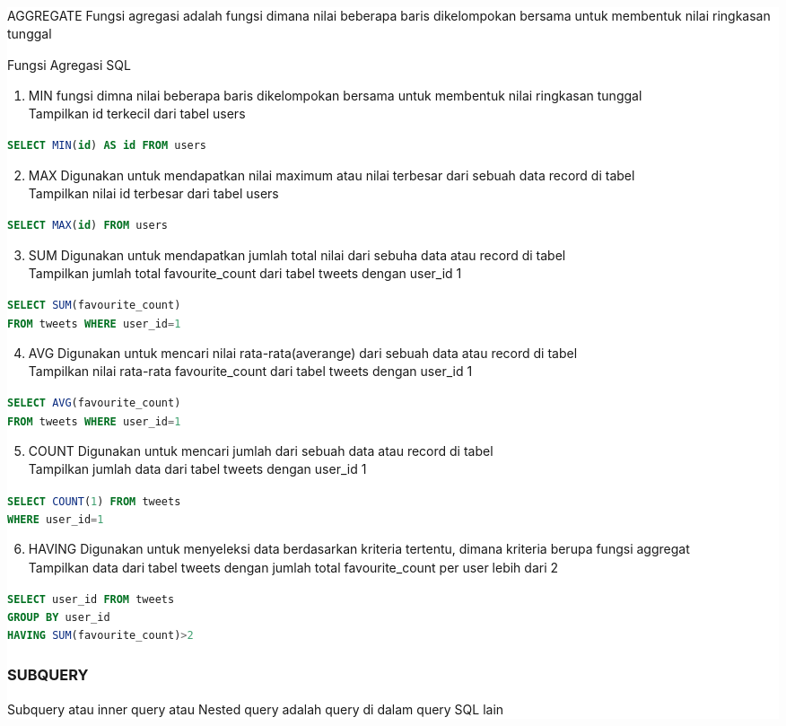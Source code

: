 AGGREGATE
Fungsi agregasi
adalah fungsi dimana nilai beberapa baris dikelompokan bersama untuk membentuk nilai ringkasan tunggal

Fungsi Agregasi SQL
1. MIN
fungsi dimna nilai beberapa baris dikelompokan bersama untuk membentuk nilai ringkasan tunggal\
Tampilkan id terkecil dari tabel users
```sql
SELECT MIN(id) AS id FROM users
```

2. MAX
Digunakan untuk mendapatkan nilai maximum atau nilai terbesar dari sebuah data record di tabel\
Tampilkan nilai id terbesar dari tabel users
```sql
SELECT MAX(id) FROM users
```

3. SUM
Digunakan untuk mendapatkan jumlah total nilai dari sebuha data atau record di tabel\
Tampilkan jumlah total favourite_count dari tabel tweets dengan user_id 1
```sql
SELECT SUM(favourite_count)
FROM tweets WHERE user_id=1
```

4. AVG
Digunakan untuk mencari nilai rata-rata(averange) dari sebuah data atau record di tabel\
Tampilkan nilai rata-rata favourite_count dari tabel tweets dengan user_id 1
```sql
SELECT AVG(favourite_count)
FROM tweets WHERE user_id=1
```

5. COUNT
Digunakan untuk mencari jumlah dari sebuah data atau record di tabel\
Tampilkan jumlah data dari tabel tweets dengan user_id 1
```sql
SELECT COUNT(1) FROM tweets
WHERE user_id=1
```

6. HAVING
Digunakan untuk menyeleksi data berdasarkan kriteria tertentu, dimana kriteria berupa fungsi aggregat\
Tampilkan data dari tabel tweets dengan jumlah total favourite_count per user lebih dari 2
```sql
SELECT user_id FROM tweets
GROUP BY user_id
HAVING SUM(favourite_count)>2
```

### SUBQUERY
Subquery atau inner query atau Nested query adalah
query di dalam query SQL lain

